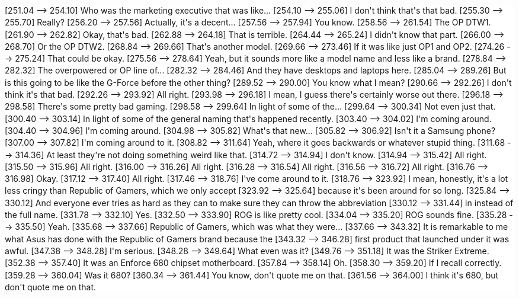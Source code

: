 [251.04 --> 254.10]  Who was the marketing executive that was like...
[254.10 --> 255.06]  I don't think that's that bad.
[255.30 --> 255.70]  Really?
[256.20 --> 257.56]  Actually, it's a decent...
[257.56 --> 257.94]  You know.
[258.56 --> 261.54]  The OP DTW1.
[261.90 --> 262.82]  Okay, that's bad.
[262.88 --> 264.18]  That is terrible.
[264.44 --> 265.24]  I didn't know that part.
[266.00 --> 268.70]  Or the OP DTW2.
[268.84 --> 269.66]  That's another model.
[269.66 --> 273.46]  If it was like just OP1 and OP2.
[274.26 --> 275.24]  That could be okay.
[275.56 --> 278.64]  Yeah, but it sounds more like a model name and less like a brand.
[278.84 --> 282.32]  The overpowered or OP line of...
[282.32 --> 284.46]  And they have desktops and laptops here.
[285.04 --> 289.26]  But is this going to be like the G-Force before the other thing?
[289.52 --> 290.00]  You know what I mean?
[290.66 --> 292.26]  I don't think it's that bad.
[292.26 --> 293.92]  All right.
[293.98 --> 296.18]  I mean, I guess there's certainly worse out there.
[296.18 --> 298.58]  There's some pretty bad gaming.
[298.58 --> 299.64]  In light of some of the...
[299.64 --> 300.34]  Not even just that.
[300.40 --> 303.14]  In light of some of the general naming that's happened recently.
[303.40 --> 304.02]  I'm coming around.
[304.40 --> 304.96]  I'm coming around.
[304.98 --> 305.82]  What's that new...
[305.82 --> 306.92]  Isn't it a Samsung phone?
[307.00 --> 307.82]  I'm coming around to it.
[308.82 --> 311.64]  Yeah, where it goes backwards or whatever stupid thing.
[311.68 --> 314.36]  At least they're not doing something weird like that.
[314.72 --> 314.94]  I don't know.
[314.94 --> 315.42]  All right.
[315.50 --> 315.96]  All right.
[316.00 --> 316.26]  All right.
[316.28 --> 316.54]  All right.
[316.56 --> 316.72]  All right.
[316.76 --> 316.98]  Okay.
[317.12 --> 317.40]  All right.
[317.46 --> 318.76]  I've come around to it.
[318.76 --> 323.92]  I mean, honestly, it's a lot less cringy than Republic of Gamers, which we only accept
[323.92 --> 325.64]  because it's been around for so long.
[325.84 --> 330.12]  And everyone ever tries as hard as they can to make sure they can throw the abbreviation
[330.12 --> 331.44]  in instead of the full name.
[331.78 --> 332.10]  Yes.
[332.50 --> 333.90]  ROG is like pretty cool.
[334.04 --> 335.20]  ROG sounds fine.
[335.28 --> 335.50]  Yeah.
[335.68 --> 337.66]  Republic of Gamers, which was what they were...
[337.66 --> 343.32]  It is remarkable to me what Asus has done with the Republic of Gamers brand because the
[343.32 --> 346.28]  first product that launched under it was awful.
[347.38 --> 348.28]  I'm serious.
[348.28 --> 349.64]  What even was it?
[349.76 --> 351.18]  It was the Striker Extreme.
[352.38 --> 357.40]  It was an Enforce 680 chipset motherboard.
[357.84 --> 358.14]  Oh.
[358.30 --> 359.20]  If I recall correctly.
[359.28 --> 360.04]  Was it 680?
[360.34 --> 361.44]  You know, don't quote me on that.
[361.56 --> 364.00]  I think it's 680, but don't quote me on that.
